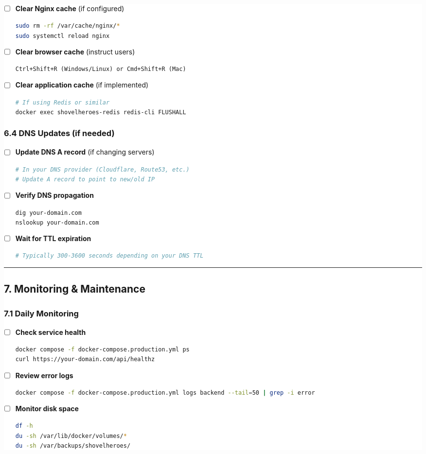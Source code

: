 - [ ] **Clear Nginx cache** (if configured)
  ```bash
  sudo rm -rf /var/cache/nginx/*
  sudo systemctl reload nginx
  ```

- [ ] **Clear browser cache** (instruct users)
  ```
  Ctrl+Shift+R (Windows/Linux) or Cmd+Shift+R (Mac)
  ```

- [ ] **Clear application cache** (if implemented)
  ```bash
  # If using Redis or similar
  docker exec shovelheroes-redis redis-cli FLUSHALL
  ```

### 6.4 DNS Updates (if needed)

- [ ] **Update DNS A record** (if changing servers)
  ```bash
  # In your DNS provider (Cloudflare, Route53, etc.)
  # Update A record to point to new/old IP
  ```

- [ ] **Verify DNS propagation**
  ```bash
  dig your-domain.com
  nslookup your-domain.com
  ```

- [ ] **Wait for TTL expiration**
  ```bash
  # Typically 300-3600 seconds depending on your DNS TTL
  ```

---

## 7. Monitoring & Maintenance

### 7.1 Daily Monitoring

- [ ] **Check service health**
  ```bash
  docker compose -f docker-compose.production.yml ps
  curl https://your-domain.com/api/healthz
  ```

- [ ] **Review error logs**
  ```bash
  docker compose -f docker-compose.production.yml logs backend --tail=50 | grep -i error
  ```

- [ ] **Monitor disk space**
  ```bash
  df -h
  du -sh /var/lib/docker/volumes/*
  du -sh /var/backups/shovelheroes/
  ```
